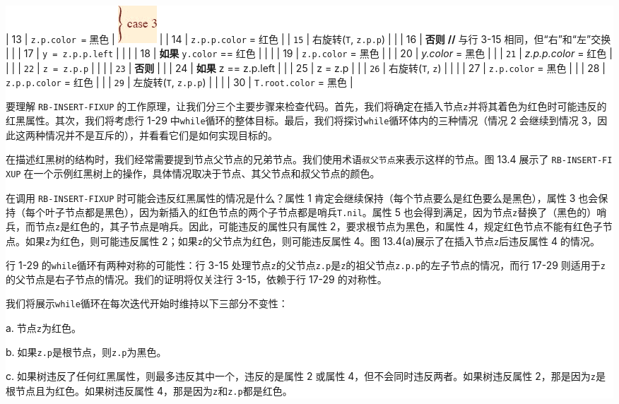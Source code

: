 | 13 | `z.p.color =` 黑色 | ![艺术](img/Art_P437.jpg) |
| 14 | `z.p.p.color` = 红色 |
| `15` | 右旋转(`T`, `z.p.p`) |  |
| 16 | **否则** **//** 与行 3-15 相同，但“右”和“左”交换 |   |
| 17 | `y = z.p.p.left` |  |   |
| 18 | **如果** `y.color` == 红色 |  |   |
| 19 | `z.p.color` = 黑色 |  |
| 20 | *y.color* = 黑色 |  |
| `21` | *z.p.p.color* = 红色 |  |   |
| `22` | `z = z.p.p` |  |   |
| `23` | **否则** |  |
| 24 | **如果** z == z.p.left |  |
| 25 | z = z.p |  |
| `26` | 右旋转(`T`, `z`) |  |   |
| 27 | `z.p.color` = 黑色 |  |
| 28 | `z.p.p.color` = 红色 |  |
| `29` | 左旋转(`T`, `z.p.p`) |  |   |
| 30 | `T.root.color` = 黑色 |

要理解 `RB-INSERT-FIXUP` 的工作原理，让我们分三个主要步骤来检查代码。首先，我们将确定在插入节点`z`并将其着色为红色时可能违反的红黑属性。其次，我们将考虑行 1-29 中`while`循环的整体目标。最后，我们将探讨`while`循环体内的三种情况（情况 2 会继续到情况 3，因此这两种情况并不是互斥的），并看看它们是如何实现目标的。  

在描述红黑树的结构时，我们经常需要提到节点父节点的兄弟节点。我们使用术语`叔父节点`来表示这样的节点。图 13.4 展示了 `RB-INSERT-FIXUP` 在一个示例红黑树上的操作，具体情况取决于节点、其父节点和叔父节点的颜色。

在调用 `RB-INSERT-FIXUP` 时可能会违反红黑属性的情况是什么？属性 1 肯定会继续保持（每个节点要么是红色要么是黑色），属性 3 也会保持（每个叶子节点都是黑色），因为新插入的红色节点的两个子节点都是哨兵`T.nil`。属性 5 也会得到满足，因为节点`z`替换了（黑色的）哨兵，而节点`z`是红色的，其子节点是哨兵。因此，可能违反的属性只有属性 2，要求根节点为黑色，和属性 4，规定红色节点不能有红色子节点。如果`z`为红色，则可能违反属性 2；如果`z`的父节点为红色，则可能违反属性 4。图 13.4(a)展示了在插入节点`z`后违反属性 4 的情况。

行 1-29 的`while`循环有两种对称的可能性：行 3-15 处理节点`z`的父节点`z.p`是`z`的祖父节点`z.p.p`的左子节点的情况，而行 17-29 则适用于`z`的父节点是右子节点的情况。我们的证明将仅关注行 3-15，依赖于行 17-29 的对称性。

我们将展示`while`循环在每次迭代开始时维持以下三部分不变性：

a. 节点`z`为红色。

b. 如果`z.p`是根节点，则`z.p`为黑色。

c. 如果树违反了任何红黑属性，则最多违反其中一个，违反的是属性 2 或属性 4，但不会同时违反两者。如果树违反属性 2，那是因为`z`是根节点且为红色。如果树违反属性 4，那是因为`z`和`z.p`都是红色。
